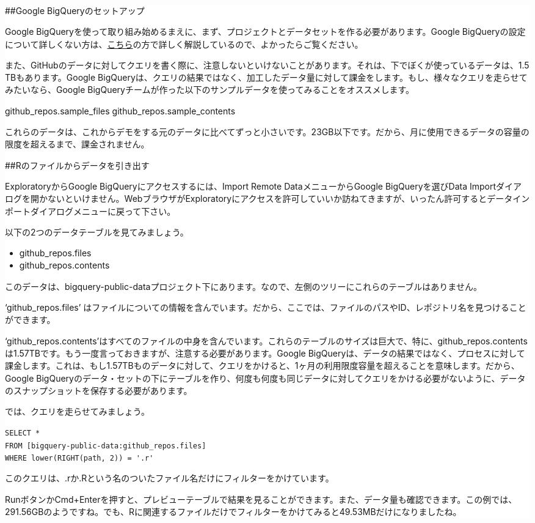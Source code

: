 
##Google BigQueryのセットアップ

Google BigQueryを使って取り組み始めるまえに、まず、プロジェクトとデータセットを作る必要があります。Google BigQueryの設定について詳しくない方は、[こちら]()の方で詳しく解説しているので、よかったらご覧ください。

また、GitHubのデータに対してクエリを書く際に、注意しないといけないことがあります。それは、下でぼくが使っているデータは、1.5 TBもあります。Google BigQueryは、クエリの結果ではなく、加工したデータ量に対して課金をします。もし、様々なクエリを走らせてみたいなら、Google BigQueryチームが作った以下のサンプルデータを使ってみることをオススメします。

github_repos.sample_files
github_repos.sample_contents

これらのデータは、これからデモをする元のデータに比べてずっと小さいです。23GB以下です。だから、月に使用できるデータの容量の限度を超えるまで、課金されません。

##Rのファイルからデータを引き出す

ExploratoryからGoogle BigQueryにアクセスするには、Import Remote DataメニューからGoogle BigQueryを選びData Importダイアログを開かないといけません。WebブラウザがExploratoryにアクセスを許可していいか訪ねてきますが、いったん許可するとデータインポートダイアログメニューに戻って下さい。

以下の2つのデータテーブルを見てみましょう。

- github_repos.files
- github_repos.contents

このデータは、bigquery-public-dataプロジェクト下にあります。なので、左側のツリーにこれらのテーブルはありません。

‘github_repos.files’ はファイルについての情報を含んでいます。だから、ここでは、ファイルのパスやID、レポジトリ名を見つけることができます。

‘github_repos.contents’はすべてのファイルの中身を含んでいます。これらのテーブルのサイズは巨大で、特に、github_repos.contentsは1.57TBです。もう一度言っておきますが、注意する必要があります。Google BigQueryは、データの結果ではなく、プロセスに対して課金します。これは、もし1.57TBものデータに対して、クエリをかけると、1ヶ月の利用限度容量を超えることを意味します。だから、Google BigQueryのデータ・セットの下にテーブルを作り、何度も何度も同じデータに対してクエリをかける必要がないように、データのスナップショットを保存する必要があります。

では、クエリを走らせてみましょう。

```
SELECT *
FROM [bigquery-public-data:github_repos.files]
WHERE lower(RIGHT(path, 2)) = '.r'
```

このクエリは、.rか.Rという名のついたファイル名だけにフィルターをかけています。

RunボタンかCmd+Enterを押すと、プレビューテーブルで結果を見ることができます。また、データ量も確認できます。この例では、291.56GBのようですね。でも、Rに関連するファイルだけでフィルターをかけてみると49.53MBだけになりましたね。
